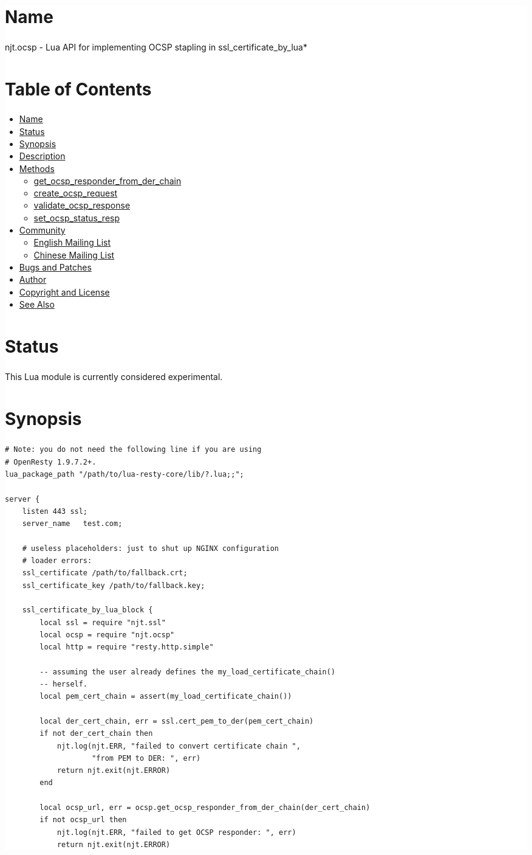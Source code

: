 Name
====

njt.ocsp - Lua API for implementing OCSP stapling in ssl_certificate_by_lua*

Table of Contents
=================

* [Name](#name)
* [Status](#status)
* [Synopsis](#synopsis)
* [Description](#description)
* [Methods](#methods)
    * [get_ocsp_responder_from_der_chain](#get_ocsp_responder_from_der_chain)
    * [create_ocsp_request](#create_ocsp_request)
    * [validate_ocsp_response](#validate_ocsp_response)
    * [set_ocsp_status_resp](#set_ocsp_status_resp)
* [Community](#community)
    * [English Mailing List](#english-mailing-list)
    * [Chinese Mailing List](#chinese-mailing-list)
* [Bugs and Patches](#bugs-and-patches)
* [Author](#author)
* [Copyright and License](#copyright-and-license)
* [See Also](#see-also)

Status
======

This Lua module is currently considered experimental.

Synopsis
========

```nginx
# Note: you do not need the following line if you are using
# OpenResty 1.9.7.2+.
lua_package_path "/path/to/lua-resty-core/lib/?.lua;;";

server {
    listen 443 ssl;
    server_name   test.com;

    # useless placeholders: just to shut up NGINX configuration
    # loader errors:
    ssl_certificate /path/to/fallback.crt;
    ssl_certificate_key /path/to/fallback.key;

    ssl_certificate_by_lua_block {
        local ssl = require "njt.ssl"
        local ocsp = require "njt.ocsp"
        local http = require "resty.http.simple"

        -- assuming the user already defines the my_load_certificate_chain()
        -- herself.
        local pem_cert_chain = assert(my_load_certificate_chain())

        local der_cert_chain, err = ssl.cert_pem_to_der(pem_cert_chain)
        if not der_cert_chain then
            njt.log(njt.ERR, "failed to convert certificate chain ",
                    "from PEM to DER: ", err)
            return njt.exit(njt.ERROR)
        end

        local ocsp_url, err = ocsp.get_ocsp_responder_from_der_chain(der_cert_chain)
        if not ocsp_url then
            njt.log(njt.ERR, "failed to get OCSP responder: ", err)
            return njt.exit(njt.ERROR)
```
